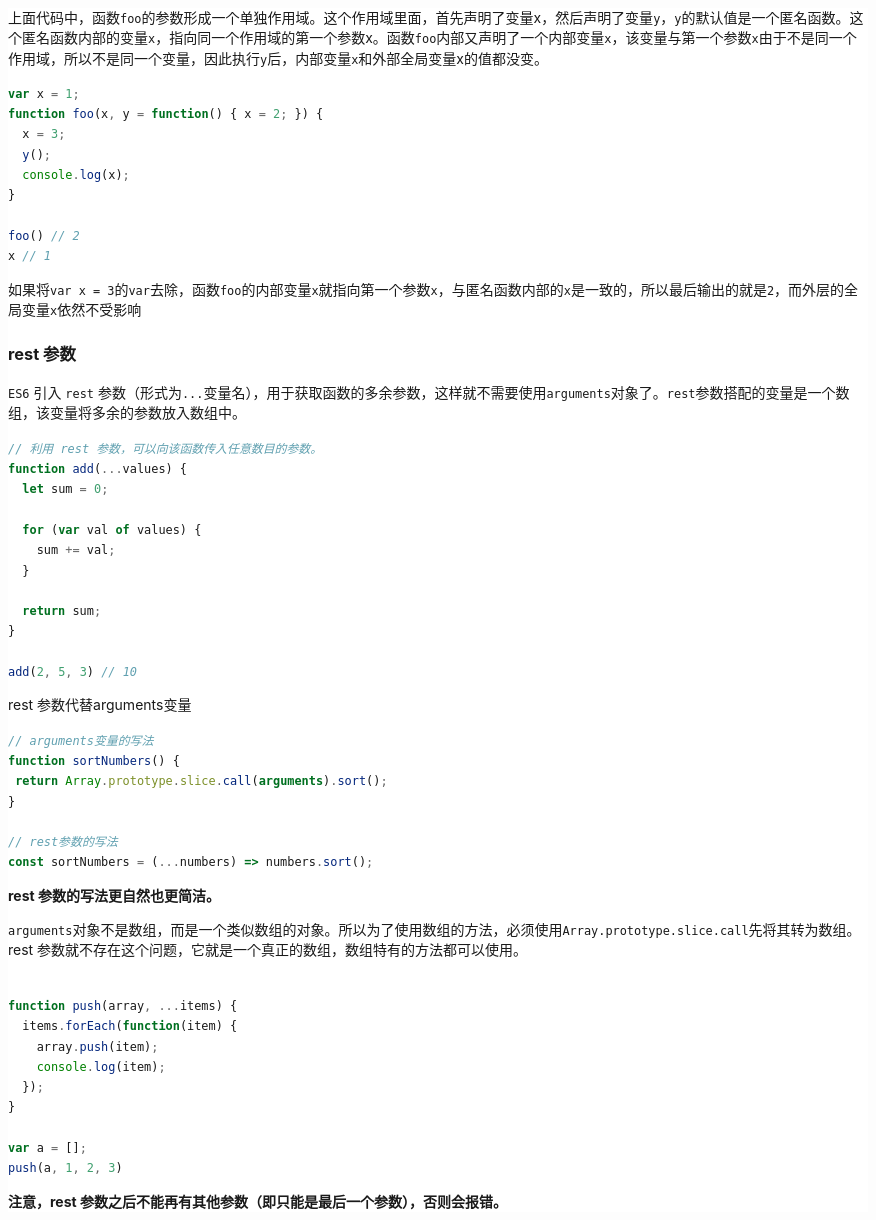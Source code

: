 上面代码中，函数`foo`的参数形成一个单独作用域。这个作用域里面，首先声明了变量x，然后声明了变量`y`，`y`的默认值是一个匿名函数。这个匿名函数内部的变量`x`，指向同一个作用域的第一个参数x。函数`foo`内部又声明了一个内部变量`x`，该变量与第一个参数`x`由于不是同一个作用域，所以不是同一个变量，因此执行`y`后，内部变量`x`和外部全局变量x的值都没变。

```javascript
var x = 1;
function foo(x, y = function() { x = 2; }) {
  x = 3;
  y();
  console.log(x);
}

foo() // 2
x // 1
```

如果将`var x = 3`的`var`去除，函数`foo`的内部变量`x`就指向第一个参数`x`，与匿名函数内部的`x`是一致的，所以最后输出的就是`2`，而外层的全局变量`x`依然不受影响



### rest 参数

`ES6` 引入 `rest` 参数（形式为`...`变量名），用于获取函数的多余参数，这样就不需要使用`arguments`对象了。`rest`参数搭配的变量是一个数组，该变量将多余的参数放入数组中。

```javascript
// 利用 rest 参数，可以向该函数传入任意数目的参数。
function add(...values) {
  let sum = 0;

  for (var val of values) {
    sum += val;
  }

  return sum;
}

add(2, 5, 3) // 10
```

rest 参数代替arguments变量

 ```javascript
 // arguments变量的写法
function sortNumbers() {
  return Array.prototype.slice.call(arguments).sort();
}

// rest参数的写法
const sortNumbers = (...numbers) => numbers.sort();
 ```
**rest 参数的写法更自然也更简洁。**

`arguments`对象不是数组，而是一个类似数组的对象。所以为了使用数组的方法，必须使用`Array.prototype.slice.call`先将其转为数组。rest 参数就不存在这个问题，它就是一个真正的数组，数组特有的方法都可以使用。

```javascript

function push(array, ...items) {
  items.forEach(function(item) {
    array.push(item);
    console.log(item);
  });
}

var a = [];
push(a, 1, 2, 3)

```
**注意，rest 参数之后不能再有其他参数（即只能是最后一个参数），否则会报错。**
